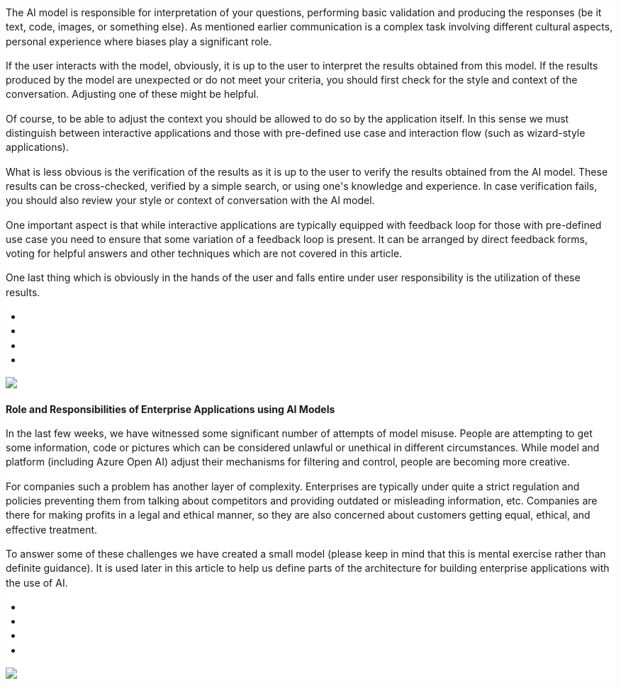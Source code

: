 The AI model is responsible for interpretation of your questions, performing basic validation and producing the responses (be it text, code, images, or something else). As mentioned earlier communication is a complex task involving different cultural aspects, personal experience where biases play a significant role.

If the user interacts with the model, obviously, it is up to the user to interpret the results obtained from this model. If the results produced by the model are unexpected or do not meet your criteria, you should first check for the style and context of the conversation. Adjusting one of these might be helpful.

Of course, to be able to adjust the context you should be allowed to do so by the application itself. In this sense we must distinguish between interactive applications and those with pre-defined use case and interaction flow (such as wizard-style applications).

What is less obvious is the verification of the results as it is up to the user to verify the results obtained from the AI model. These results can be cross-checked, verified by a simple search, or using one's knowledge and experience. In case verification fails, you should also review your style or context of conversation with the AI model.

One important aspect is that while interactive applications are typically equipped with feedback loop for those with pre-defined use case you need to ensure that some variation of a feedback loop is present. It can be arranged by direct feedback forms, voting for helpful answers and other techniques which are not covered in this article.

One last thing which is obviously in the hands of the user and falls entire under user responsibility is the utilization of these results.

-
-
-
-

![](RackMultipart20230517-1-sq0vqx_html_6b06eaf5491d4ba5.png)

**Role and Responsibilities of Enterprise Applications using AI Models**

In the last few weeks, we have witnessed some significant number of attempts of model misuse. People are attempting to get some information, code or pictures which can be considered unlawful or unethical in different circumstances. While model and platform (including Azure Open AI) adjust their mechanisms for filtering and control, people are becoming more creative.

For companies such a problem has another layer of complexity. Enterprises are typically under quite a strict regulation and policies preventing them from talking about competitors and providing outdated or misleading information, etc. Companies are there for making profits in a legal and ethical manner, so they are also concerned about customers getting equal, ethical, and effective treatment.

To answer some of these challenges we have created a small model (please keep in mind that this is mental exercise rather than definite guidance). It is used later in this article to help us define parts of the architecture for building enterprise applications with the use of AI.

-
-
-
-

![](RackMultipart20230517-1-sq0vqx_html_34f72d233c7e7b60.png)
